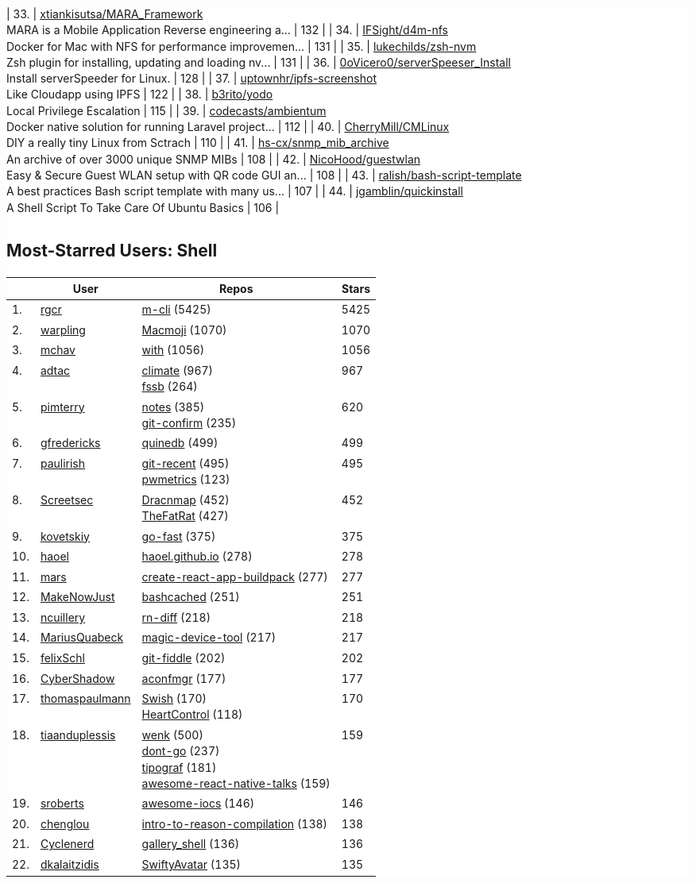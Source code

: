 | 33. | [xtiankisutsa/MARA_Framework](https://github.com/xtiankisutsa/MARA_Framework) <br/>MARA is a Mobile Application Reverse engineering a... | 132 |
| 34. | [IFSight/d4m-nfs](https://github.com/IFSight/d4m-nfs) <br/>Docker for Mac with NFS for performance improvemen... | 131 |
| 35. | [lukechilds/zsh-nvm](https://github.com/lukechilds/zsh-nvm) <br/>Zsh plugin for installing, updating and loading nv... | 131 |
| 36. | [0oVicero0/serverSpeeser_Install](https://github.com/0oVicero0/serverSpeeser_Install) <br/>Install serverSpeeder for Linux. | 128 |
| 37. | [uptownhr/ipfs-screenshot](https://github.com/uptownhr/ipfs-screenshot) <br/>Like Cloudapp using IPFS | 122 |
| 38. | [b3rito/yodo](https://github.com/b3rito/yodo) <br/>Local Privilege Escalation | 115 |
| 39. | [codecasts/ambientum](https://github.com/codecasts/ambientum) <br/>Docker native solution for running Laravel project... | 112 |
| 40. | [CherryMill/CMLinux](https://github.com/CherryMill/CMLinux) <br/>DIY a really tiny Linux from Sctrach | 110 |
| 41. | [hs-cx/snmp_mib_archive](https://github.com/hs-cx/snmp_mib_archive) <br/>An archive of over 3000 unique SNMP MIBs | 108 |
| 42. | [NicoHood/guestwlan](https://github.com/NicoHood/guestwlan) <br/>Easy & Secure Guest WLAN setup with QR code GUI an... | 108 |
| 43. | [ralish/bash-script-template](https://github.com/ralish/bash-script-template) <br/>A best practices Bash script template with many us... | 107 |
| 44. | [jgamblin/quickinstall](https://github.com/jgamblin/quickinstall) <br/>A Shell Script To Take Care Of Ubuntu Basics | 106 |

## Most-Starred Users: Shell

| | User | Repos | Stars |
|---|---|---|---|
| 1. | [rgcr](https://github.com/rgcr)  | [m-cli](https://github.com/rgcr/m-cli)  (5425) <br/> | 5425 |
| 2. | [warpling](https://github.com/warpling)  | [Macmoji](https://github.com/warpling/Macmoji)  (1070) <br/> | 1070 |
| 3. | [mchav](https://github.com/mchav)  | [with](https://github.com/mchav/with)  (1056) <br/> | 1056 |
| 4. | [adtac](https://github.com/adtac)  | [climate](https://github.com/adtac/climate)  (967) <br/>[fssb](https://github.com/adtac/fssb)  (264) <br/> | 967 |
| 5. | [pimterry](https://github.com/pimterry)  | [notes](https://github.com/pimterry/notes)  (385) <br/>[git-confirm](https://github.com/pimterry/git-confirm)  (235) <br/> | 620 |
| 6. | [gfredericks](https://github.com/gfredericks)  | [quinedb](https://github.com/gfredericks/quinedb)  (499) <br/> | 499 |
| 7. | [paulirish](https://github.com/paulirish)  | [git-recent](https://github.com/paulirish/git-recent)  (495) <br/>[pwmetrics](https://github.com/paulirish/pwmetrics)  (123) <br/> | 495 |
| 8. | [Screetsec](https://github.com/Screetsec)  | [Dracnmap](https://github.com/Screetsec/Dracnmap)  (452) <br/>[TheFatRat](https://github.com/Screetsec/TheFatRat)  (427) <br/> | 452 |
| 9. | [kovetskiy](https://github.com/kovetskiy)  | [go-fast](https://github.com/kovetskiy/go-fast)  (375) <br/> | 375 |
| 10. | [haoel](https://github.com/haoel)  | [haoel.github.io](https://github.com/haoel/haoel.github.io)  (278) <br/> | 278 |
| 11. | [mars](https://github.com/mars)  | [create-react-app-buildpack](https://github.com/mars/create-react-app-buildpack)  (277) <br/> | 277 |
| 12. | [MakeNowJust](https://github.com/MakeNowJust)  | [bashcached](https://github.com/MakeNowJust/bashcached)  (251) <br/> | 251 |
| 13. | [ncuillery](https://github.com/ncuillery)  | [rn-diff](https://github.com/ncuillery/rn-diff)  (218) <br/> | 218 |
| 14. | [MariusQuabeck](https://github.com/MariusQuabeck)  | [magic-device-tool](https://github.com/MariusQuabeck/magic-device-tool)  (217) <br/> | 217 |
| 15. | [felixSchl](https://github.com/felixSchl)  | [git-fiddle](https://github.com/felixSchl/git-fiddle)  (202) <br/> | 202 |
| 16. | [CyberShadow](https://github.com/CyberShadow)  | [aconfmgr](https://github.com/CyberShadow/aconfmgr)  (177) <br/> | 177 |
| 17. | [thomaspaulmann](https://github.com/thomaspaulmann)  | [Swish](https://github.com/thomaspaulmann/Swish)  (170) <br/>[HeartControl](https://github.com/thomaspaulmann/HeartControl)  (118) <br/> | 170 |
| 18. | [tiaanduplessis](https://github.com/tiaanduplessis)  | [wenk](https://github.com/tiaanduplessis/wenk)  (500) <br/>[dont-go](https://github.com/tiaanduplessis/dont-go)  (237) <br/>[tipograf](https://github.com/tiaanduplessis/tipograf)  (181) <br/>[awesome-react-native-talks](https://github.com/tiaanduplessis/awesome-react-native-talks)  (159) <br/> | 159 |
| 19. | [sroberts](https://github.com/sroberts)  | [awesome-iocs](https://github.com/sroberts/awesome-iocs)  (146) <br/> | 146 |
| 20. | [chenglou](https://github.com/chenglou)  | [intro-to-reason-compilation](https://github.com/chenglou/intro-to-reason-compilation)  (138) <br/> | 138 |
| 21. | [Cyclenerd](https://github.com/Cyclenerd)  | [gallery_shell](https://github.com/Cyclenerd/gallery_shell)  (136) <br/> | 136 |
| 22. | [dkalaitzidis](https://github.com/dkalaitzidis)  | [SwiftyAvatar](https://github.com/dkalaitzidis/SwiftyAvatar)  (135) <br/> | 135 |
